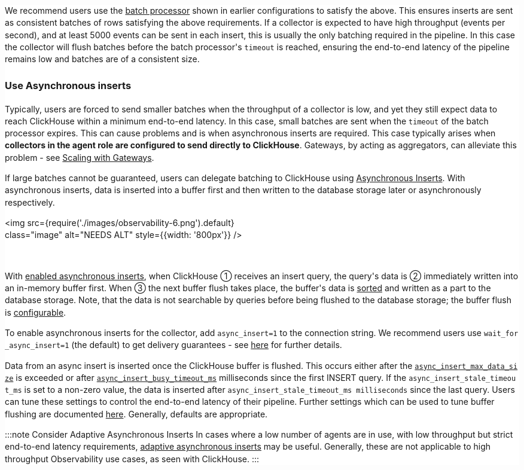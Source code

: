 We recommend users use the [batch processor](https://github.com/open-telemetry/opentelemetry-collector/blob/main/processor/batchprocessor/README.md) shown in earlier configurations to satisfy the above. This ensures inserts are sent as consistent batches of rows satisfying the above requirements. If a collector is expected to have high throughput (events per second), and at least 5000 events can be sent in each insert, this is usually the only batching required in the pipeline. In this case the collector will flush batches before the batch processor's `timeout` is reached, ensuring the end-to-end latency of the pipeline remains low and batches are of a consistent size.

### Use Asynchronous inserts

Typically, users are forced to send smaller batches when the throughput of a collector is low, and yet they still expect data to reach ClickHouse within a minimum end-to-end latency. In this case, small batches are sent when the `timeout` of the batch processor expires. This can cause problems and is when asynchronous inserts are required. This case typically arises when **collectors in the agent role are configured to send directly to ClickHouse**. Gateways, by acting as aggregators, can alleviate this problem - see [Scaling with Gateways](#scaling-with-gateways).

If large batches cannot be guaranteed, users can delegate batching to ClickHouse using [Asynchronous Inserts](/en/cloud/bestpractices/asynchronous-inserts). With asynchronous inserts, data is inserted into a buffer first and then written to the database storage later or asynchronously respectively.

<img src={require('./images/observability-6.png').default}    
  class="image"
  alt="NEEDS ALT"
  style={{width: '800px'}} />

<br />

With [enabled asynchronous inserts](/en/optimize/asynchronous-inserts#enabling-asynchronous-inserts), when ClickHouse ① receives an insert query, the query's data is ② immediately written into an in-memory buffer first. When ③ the next buffer flush takes place, the buffer's data is [sorted](/en/optimize/sparse-primary-indexes#data-is-stored-on-disk-ordered-by-primary-key-columns) and written as a part to the database storage. Note, that the data is not searchable by queries before being flushed to the database storage; the buffer flush is [configurable](/en/optimize/asynchronous-inserts).

To enable asynchronous inserts for the collector, add `async_insert=1` to the connection string. We recommend users use `wait_for_async_insert=1` (the default) to get delivery guarantees - see [here](https://clickhouse.com/blog/asynchronous-data-inserts-in-clickhouse) for further details.

Data from an async insert is inserted once the ClickHouse buffer is flushed. This occurs either after the [`async_insert_max_data_size`](/en/operations/settings/settings#async-insert-max-data-size) is exceeded or after [`async_insert_busy_timeout_ms`](/en/operations/settings/settings#async-insert-busy-timeout-ms) milliseconds since the first INSERT query. If the `async_insert_stale_timeout_ms` is set to a non-zero value, the data is inserted after `async_insert_stale_timeout_ms milliseconds` since the last query. Users can tune these settings to control the end-to-end latency of their pipeline. Further settings which can be used to tune buffer flushing are documented [here](/en/operations/settings/settings#asynchronous-insert-settings). Generally, defaults are appropriate.

:::note Consider Adaptive Asynchronous Inserts
In cases where a low number of agents are in use, with low throughput but strict end-to-end latency requirements, [adaptive asynchronous inserts](https://clickhouse.com/blog/clickhouse-release-24-02#adaptive-asynchronous-inserts) may be useful. Generally, these are not applicable to high throughput Observability use cases, as seen with ClickHouse.
:::
